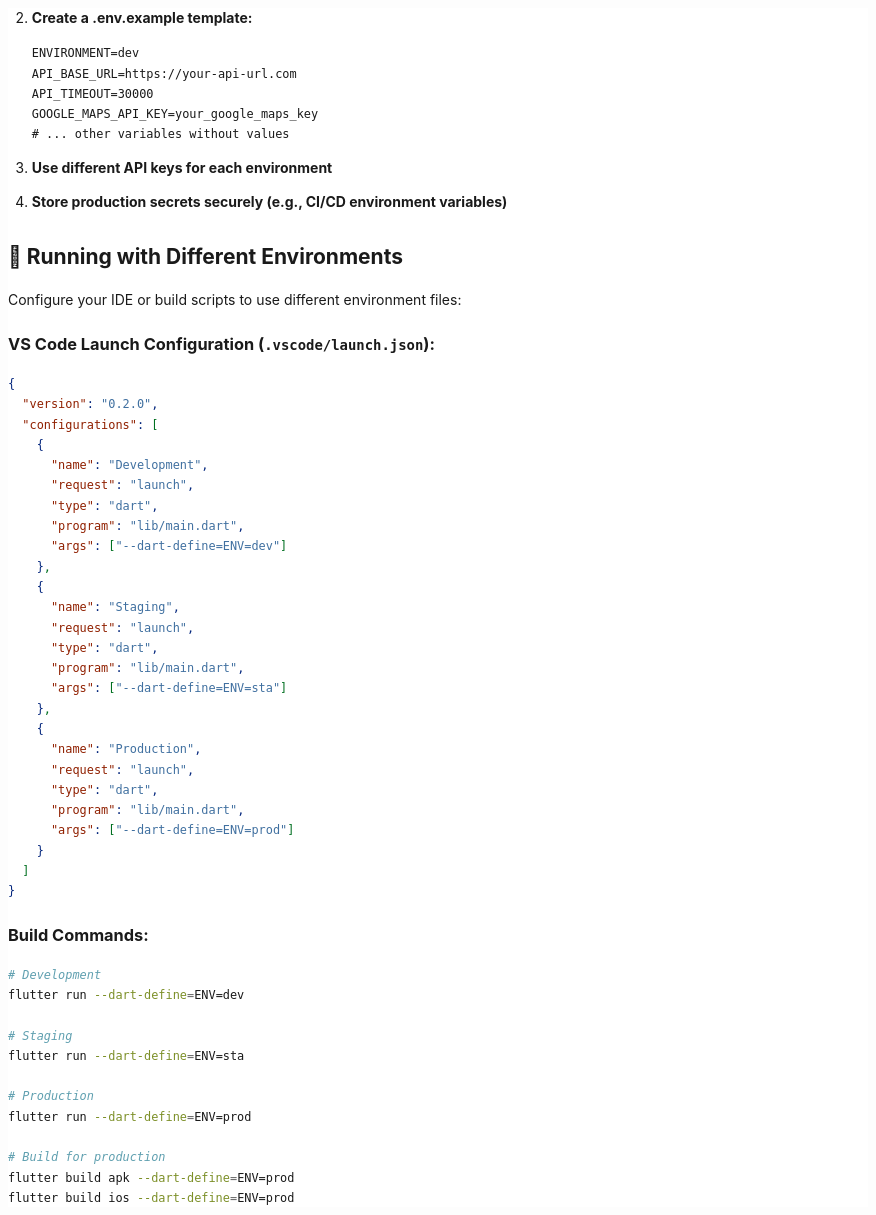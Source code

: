 2. **Create a .env.example template:**
   ```env
   ENVIRONMENT=dev
   API_BASE_URL=https://your-api-url.com
   API_TIMEOUT=30000
   GOOGLE_MAPS_API_KEY=your_google_maps_key
   # ... other variables without values
   ```

3. **Use different API keys for each environment**

4. **Store production secrets securely (e.g., CI/CD environment variables)**

## 📱 Running with Different Environments

Configure your IDE or build scripts to use different environment files:

### VS Code Launch Configuration (`.vscode/launch.json`):
```json
{
  "version": "0.2.0",
  "configurations": [
    {
      "name": "Development",
      "request": "launch",
      "type": "dart",
      "program": "lib/main.dart",
      "args": ["--dart-define=ENV=dev"]
    },
    {
      "name": "Staging",
      "request": "launch",
      "type": "dart",
      "program": "lib/main.dart",
      "args": ["--dart-define=ENV=sta"]
    },
    {
      "name": "Production",
      "request": "launch",
      "type": "dart",
      "program": "lib/main.dart",
      "args": ["--dart-define=ENV=prod"]
    }
  ]
}
```

### Build Commands:
```bash
# Development
flutter run --dart-define=ENV=dev

# Staging
flutter run --dart-define=ENV=sta

# Production
flutter run --dart-define=ENV=prod

# Build for production
flutter build apk --dart-define=ENV=prod
flutter build ios --dart-define=ENV=prod
```
